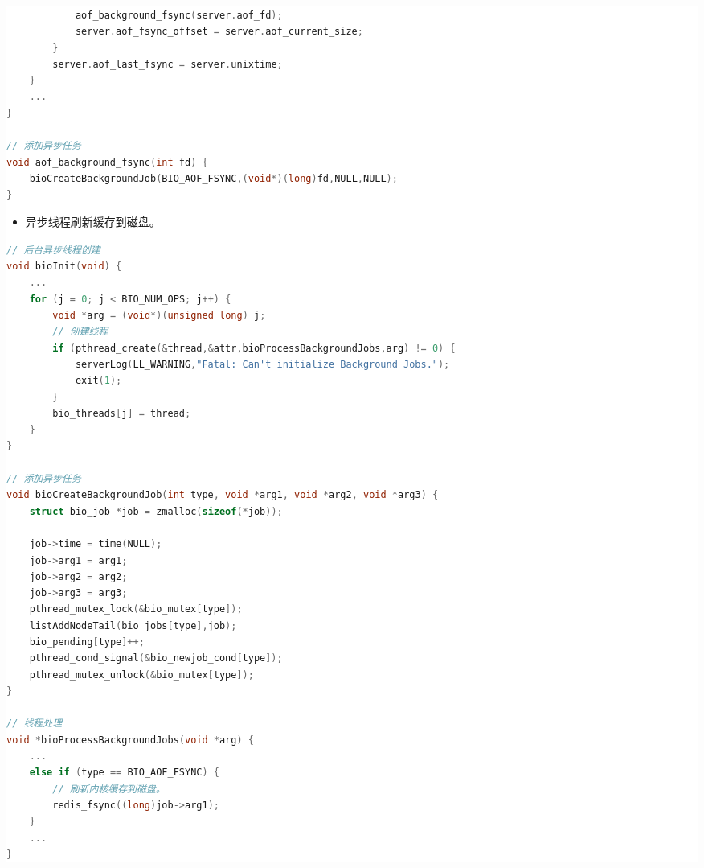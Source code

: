 ```c
            aof_background_fsync(server.aof_fd);
            server.aof_fsync_offset = server.aof_current_size;
        }
        server.aof_last_fsync = server.unixtime;
    }
    ...
}

// 添加异步任务
void aof_background_fsync(int fd) {
    bioCreateBackgroundJob(BIO_AOF_FSYNC,(void*)(long)fd,NULL,NULL);
}
```

* 异步线程刷新缓存到磁盘。

```c
// 后台异步线程创建
void bioInit(void) {
    ...
    for (j = 0; j < BIO_NUM_OPS; j++) {
        void *arg = (void*)(unsigned long) j;
        // 创建线程
        if (pthread_create(&thread,&attr,bioProcessBackgroundJobs,arg) != 0) {
            serverLog(LL_WARNING,"Fatal: Can't initialize Background Jobs.");
            exit(1);
        }
        bio_threads[j] = thread;
    }
}

// 添加异步任务
void bioCreateBackgroundJob(int type, void *arg1, void *arg2, void *arg3) {
    struct bio_job *job = zmalloc(sizeof(*job));

    job->time = time(NULL);
    job->arg1 = arg1;
    job->arg2 = arg2;
    job->arg3 = arg3;
    pthread_mutex_lock(&bio_mutex[type]);
    listAddNodeTail(bio_jobs[type],job);
    bio_pending[type]++;
    pthread_cond_signal(&bio_newjob_cond[type]);
    pthread_mutex_unlock(&bio_mutex[type]);
}

// 线程处理
void *bioProcessBackgroundJobs(void *arg) {
    ...
    else if (type == BIO_AOF_FSYNC) {
        // 刷新内核缓存到磁盘。
        redis_fsync((long)job->arg1);
    }
    ...
}
```
